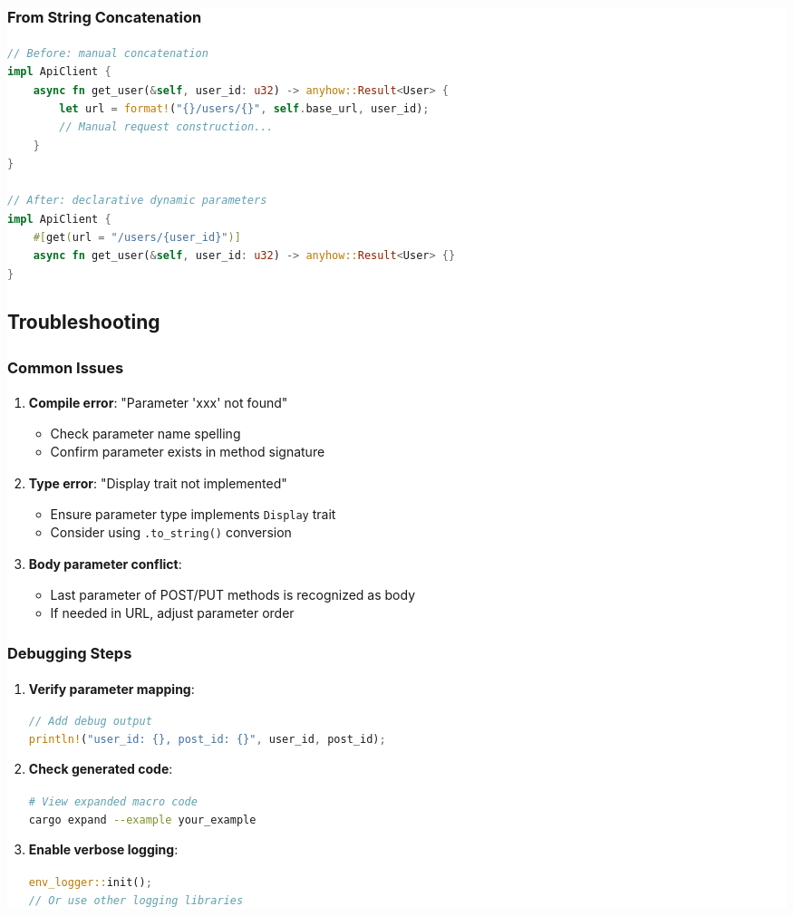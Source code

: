 ### From String Concatenation

```rust
// Before: manual concatenation
impl ApiClient {
    async fn get_user(&self, user_id: u32) -> anyhow::Result<User> {
        let url = format!("{}/users/{}", self.base_url, user_id);
        // Manual request construction...
    }
}

// After: declarative dynamic parameters
impl ApiClient {
    #[get(url = "/users/{user_id}")]
    async fn get_user(&self, user_id: u32) -> anyhow::Result<User> {}
}
```

## Troubleshooting

### Common Issues

1. **Compile error**: "Parameter 'xxx' not found"
   - Check parameter name spelling
   - Confirm parameter exists in method signature

2. **Type error**: "Display trait not implemented"
   - Ensure parameter type implements `Display` trait
   - Consider using `.to_string()` conversion

3. **Body parameter conflict**:
   - Last parameter of POST/PUT methods is recognized as body
   - If needed in URL, adjust parameter order

### Debugging Steps

1. **Verify parameter mapping**:
   ```rust
   // Add debug output
   println!("user_id: {}, post_id: {}", user_id, post_id);
   ```

2. **Check generated code**:
   ```bash
   # View expanded macro code
   cargo expand --example your_example
   ```

3. **Enable verbose logging**:
   ```rust
   env_logger::init();
   // Or use other logging libraries
   ```
